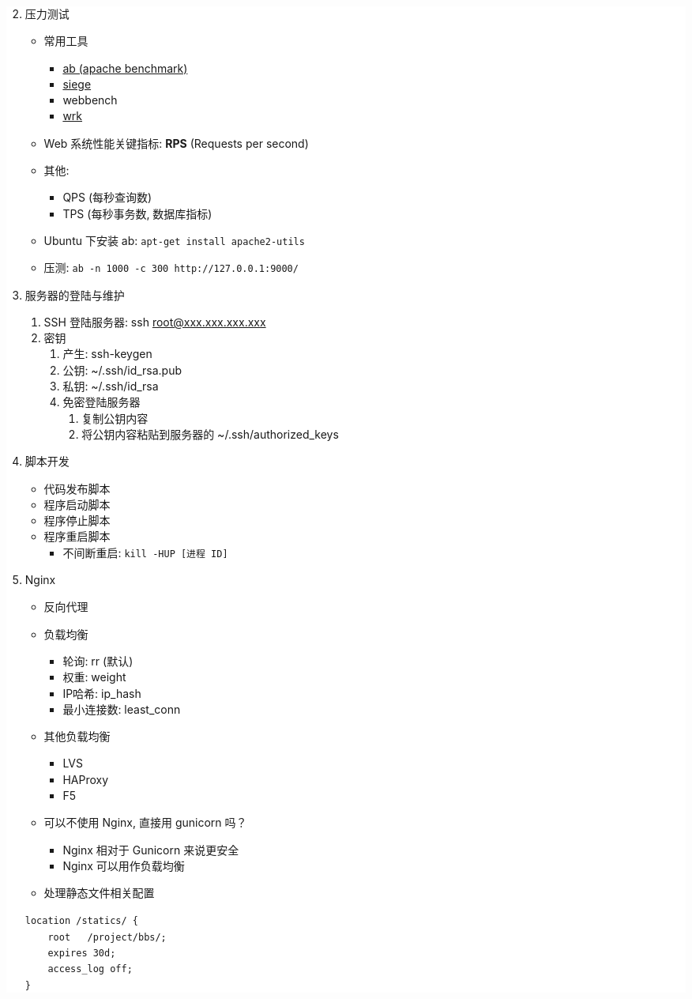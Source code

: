 2. 压力测试
    * 常用工具
        - [ab (apache benchmark)](https://httpd.apache.org/docs/2.4/programs/ab.html)
        - [siege](https://github.com/JoeDog/siege)
        - webbench
        - [wrk](https://github.com/wg/wrk)

    * Web 系统性能关键指标: **RPS** (Requests per second)
    * 其他:
        * QPS (每秒查询数)
        * TPS (每秒事务数, 数据库指标)

    * Ubuntu 下安装 ab: `apt-get install apache2-utils`
    * 压测: `ab -n 1000 -c 300 http://127.0.0.1:9000/`

3. 服务器的登陆与维护
    1. SSH 登陆服务器: ssh root@xxx.xxx.xxx.xxx
    2. 密钥
        1. 产生: ssh-keygen
        2. 公钥: ~/.ssh/id_rsa.pub
        3. 私钥: ~/.ssh/id_rsa
        4. 免密登陆服务器
            1. 复制公钥内容
            2. 将公钥内容粘贴到服务器的 ~/.ssh/authorized_keys

4. 脚本开发
    * 代码发布脚本
    * 程序启动脚本
    * 程序停止脚本
    * 程序重启脚本
        * 不间断重启: `kill -HUP [进程 ID]`

5. Nginx
    * 反向代理
    * 负载均衡
        - 轮询: rr (默认)
        - 权重: weight
        - IP哈希: ip_hash
        - 最小连接数: least_conn

    * 其他负载均衡
        * LVS
        * HAProxy
        * F5

    * 可以不使用 Nginx, 直接用 gunicorn 吗？
        * Nginx 相对于 Gunicorn 来说更安全
        * Nginx 可以用作负载均衡
    * 处理静态文件相关配置

    ```nginx
    location /statics/ {
        root   /project/bbs/;
        expires 30d;
        access_log off;
    }
